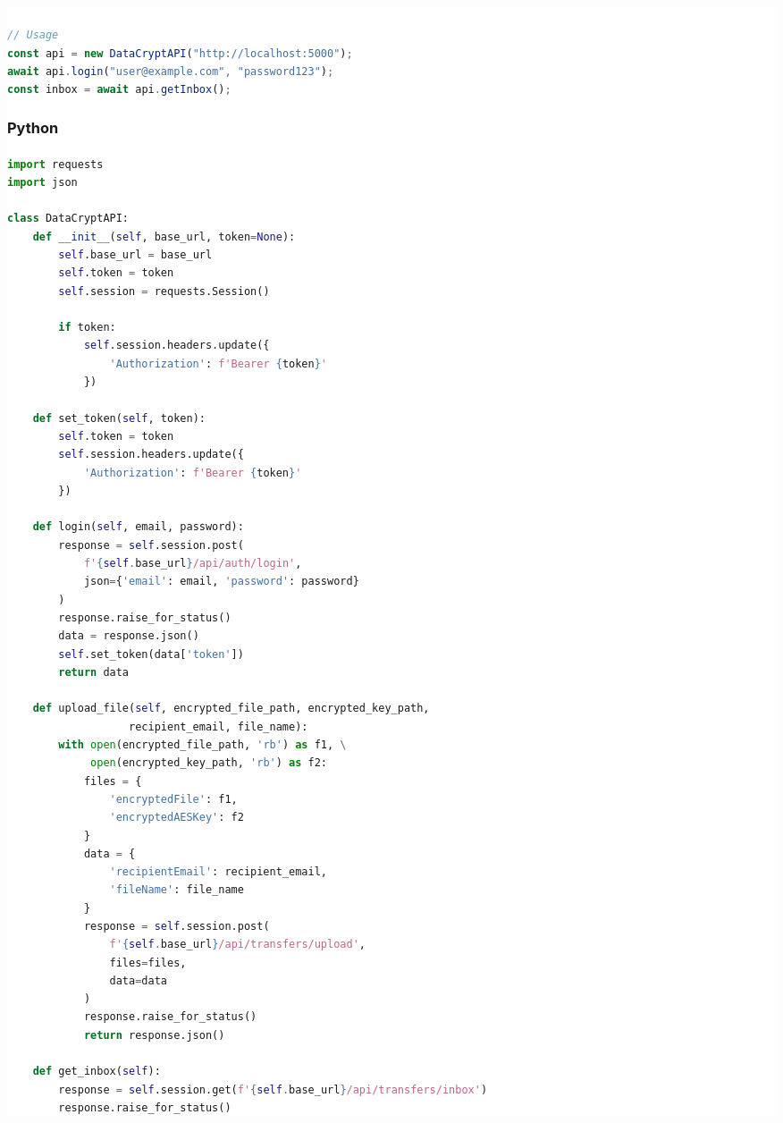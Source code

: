 ```javascript

// Usage
const api = new DataCryptAPI("http://localhost:5000");
await api.login("user@example.com", "password123");
const inbox = await api.getInbox();
```

### Python

```python
import requests
import json

class DataCryptAPI:
    def __init__(self, base_url, token=None):
        self.base_url = base_url
        self.token = token
        self.session = requests.Session()

        if token:
            self.session.headers.update({
                'Authorization': f'Bearer {token}'
            })

    def set_token(self, token):
        self.token = token
        self.session.headers.update({
            'Authorization': f'Bearer {token}'
        })

    def login(self, email, password):
        response = self.session.post(
            f'{self.base_url}/api/auth/login',
            json={'email': email, 'password': password}
        )
        response.raise_for_status()
        data = response.json()
        self.set_token(data['token'])
        return data

    def upload_file(self, encrypted_file_path, encrypted_key_path,
                   recipient_email, file_name):
        with open(encrypted_file_path, 'rb') as f1, \
             open(encrypted_key_path, 'rb') as f2:
            files = {
                'encryptedFile': f1,
                'encryptedAESKey': f2
            }
            data = {
                'recipientEmail': recipient_email,
                'fileName': file_name
            }
            response = self.session.post(
                f'{self.base_url}/api/transfers/upload',
                files=files,
                data=data
            )
            response.raise_for_status()
            return response.json()

    def get_inbox(self):
        response = self.session.get(f'{self.base_url}/api/transfers/inbox')
        response.raise_for_status()
```